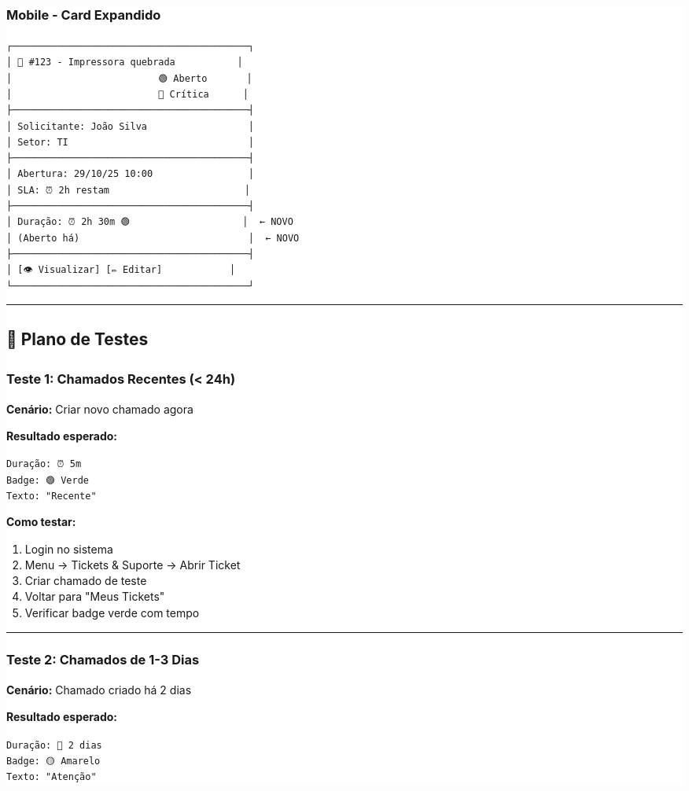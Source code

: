 ### Mobile - Card Expandido

```
┌──────────────────────────────────────────┐
│ 🎫 #123 - Impressora quebrada           │
│                          🟢 Aberto       │
│                          🔴 Crítica      │
├──────────────────────────────────────────┤
│ Solicitante: João Silva                  │
│ Setor: TI                                │
├──────────────────────────────────────────┤
│ Abertura: 29/10/25 10:00                 │
│ SLA: ⏰ 2h restam                        │
├──────────────────────────────────────────┤
│ Duração: ⏰ 2h 30m 🟢                    │  ← NOVO
│ (Aberto há)                              │  ← NOVO
├──────────────────────────────────────────┤
│ [👁️ Visualizar] [✏️ Editar]            │
└──────────────────────────────────────────┘
```

---

## 🧪 Plano de Testes

### Teste 1: Chamados Recentes (< 24h)
**Cenário:** Criar novo chamado agora

**Resultado esperado:**
```
Duração: ⏰ 5m
Badge: 🟢 Verde
Texto: "Recente"
```

**Como testar:**
1. Login no sistema
2. Menu → Tickets & Suporte → Abrir Ticket
3. Criar chamado de teste
4. Voltar para "Meus Tickets"
5. Verificar badge verde com tempo

---

### Teste 2: Chamados de 1-3 Dias
**Cenário:** Chamado criado há 2 dias

**Resultado esperado:**
```
Duração: 📅 2 dias
Badge: 🟡 Amarelo
Texto: "Atenção"
```

